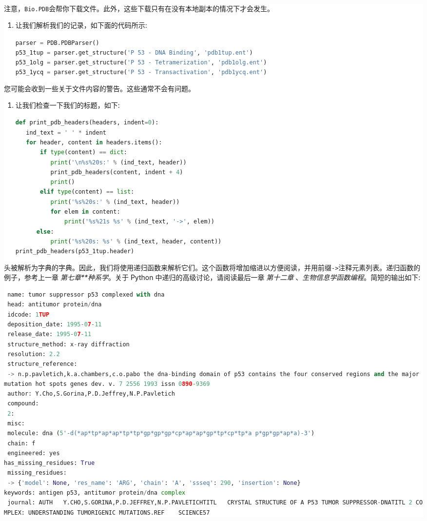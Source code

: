 注意，`Bio.PDB`会帮你下载文件。此外，这些下载只有在没有本地副本的情况下才会发生。

1.  让我们解析我们的记录，如下面的代码所示:

    ```py
    parser = PDB.PDBParser()
    p53_1tup = parser.get_structure('P 53 - DNA Binding', 'pdb1tup.ent')
    p53_1olg = parser.get_structure('P 53 - Tetramerization', 'pdb1olg.ent')
    p53_1ycq = parser.get_structure('P 53 - Transactivation', 'pdb1ycq.ent')
    ```

您可能会收到一些关于文件内容的警告。这些通常不会有问题。

1.  让我们检查一下我们的标题，如下:

    ```py
    def print_pdb_headers(headers, indent=0):
       ind_text = ' ' * indent
       for header, content in headers.items():
           if type(content) == dict:
              print('\n%s%20s:' % (ind_text, header))
              print_pdb_headers(content, indent + 4)
              print()
           elif type(content) == list:
              print('%s%20s:' % (ind_text, header))
              for elem in content:
                  print('%s%21s %s' % (ind_text, '->', elem))
          else:
              print('%s%20s: %s' % (ind_text, header, content))
    print_pdb_headers(p53_1tup.header)
    ```

头被解析为字典的字典。因此，我们将使用递归函数来解析它们。这个函数将增加缩进以方便阅读，并用前缀`->`注释元素列表。递归函数的例子，参考上一章 *第七章**种系学*。关于 Python 中递归的高级讨论，请阅读最后一章 *第十二章* 、*生物信息学函数编程*。简短的输出如下:

```py
 name: tumor suppressor p53 complexed with dna
 head: antitumor protein/dna
 idcode: 1TUP
 deposition_date: 1995-07-11
 release_date: 1995-07-11
 structure_method: x-ray diffraction
 resolution: 2.2
 structure_reference:
 -> n.p.pavletich,k.a.chambers,c.o.pabo the dna-binding domain of p53 contains the four conserved regions and the major mutation hot spots genes dev. v. 7 2556 1993 issn 0890-9369 
 author: Y.Cho,S.Gorina,P.D.Jeffrey,N.P.Pavletich
 compound:
 2:
 misc: 
 molecule: dna (5'-d(*ap*tp*ap*ap*tp*tp*gp*gp*gp*cp*ap*ap*gp*tp*cp*tp*a p*gp*gp*ap*a)-3') 
 chain: f
 engineered: yes
has_missing_residues: True
 missing_residues:
 -> {'model': None, 'res_name': 'ARG', 'chain': 'A', 'ssseq': 290, 'insertion': None}
keywords: antigen p53, antitumor protein/dna complex
 journal: AUTH   Y.CHO,S.GORINA,P.D.JEFFREY,N.P.PAVLETICHTITL   CRYSTAL STRUCTURE OF A P53 TUMOR SUPPRESSOR-DNATITL 2 COMPLEX: UNDERSTANDING TUMORIGENIC MUTATIONS.REF    SCIENCE57
```
